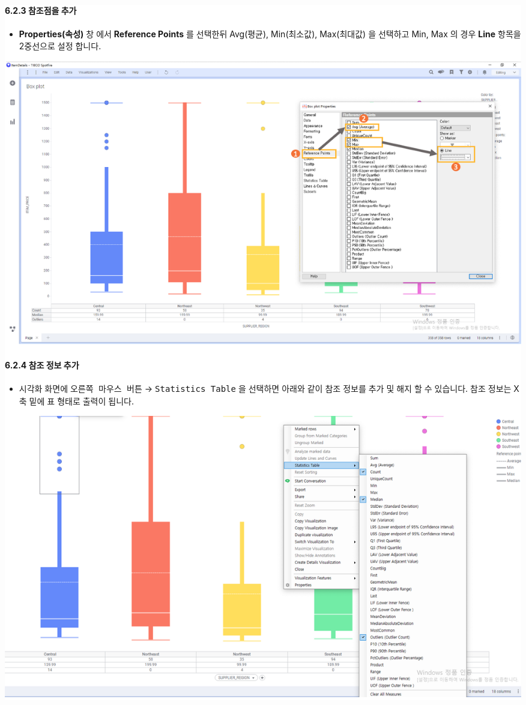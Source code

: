 
#### 6.2.3 참조점을 추가

- **Properties(속성)** 창 에서 **Reference Points** 를 선택한뒤 Avg(평균), Min(최소값), Max(최대값) 을 선택하고 Min, Max 의 경우 **Line** 항목을 2중선으로 설정 합니다.

![](./img/sfUserGuide/vis-box-2.png)

#### 6.2.4 참조 정보 추가

- 시각화 화면에 <kbd> 오른쪽 마우스 버튼</kbd> → <kbd>Statistics Table</kbd> 을 선택하면 아래와 같이 참조 정보를 추가 및 해지 할 수 있습니다. 참조 정보는 X축 밑에 표 형태로 출력이 됩니다.

![](./img/sfUserGuide/vis-box-3.png)
